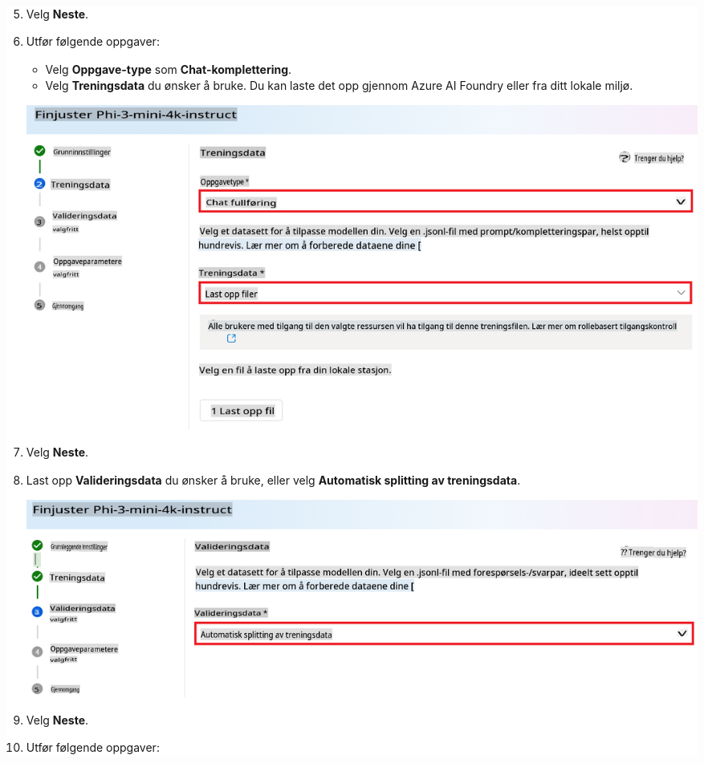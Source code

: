 5. Velg **Neste**.

6. Utfør følgende oppgaver:

    - Velg **Oppgave-type** som **Chat-komplettering**.
    - Velg **Treningsdata** du ønsker å bruke. Du kan laste det opp gjennom Azure AI Foundry eller fra ditt lokale miljø.

    ![FineTuneSelect](../../../../translated_images/finetune2.47df1aa177096dbaa01e4d64a06eb3f46a29718817fa706167af3ea01419a32f.no.png)

7. Velg **Neste**.

8. Last opp **Valideringsdata** du ønsker å bruke, eller velg **Automatisk splitting av treningsdata**.

    ![FineTuneSelect](../../../../translated_images/finetune3.e887e47240626c31f969532610c965594635c91cf3f94639fa60fb5d2bbd8f93.no.png)

9. Velg **Neste**.

10. Utfør følgende oppgaver:
